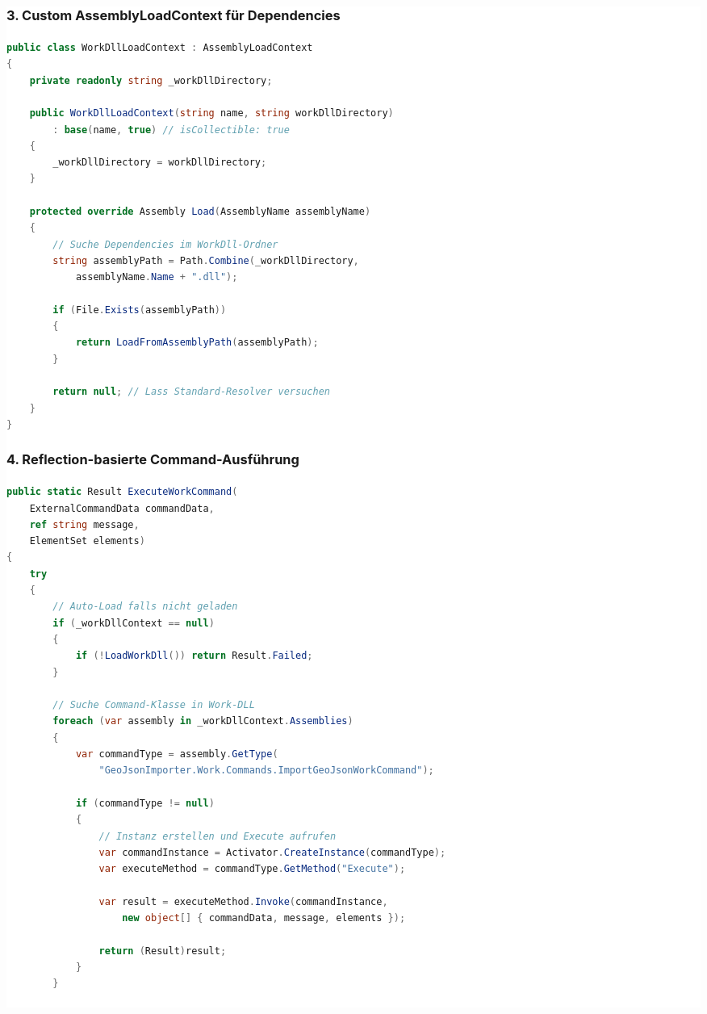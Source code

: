 
### 3. Custom AssemblyLoadContext für Dependencies

```csharp
public class WorkDllLoadContext : AssemblyLoadContext
{
    private readonly string _workDllDirectory;

    public WorkDllLoadContext(string name, string workDllDirectory) 
        : base(name, true) // isCollectible: true
    {
        _workDllDirectory = workDllDirectory;
    }

    protected override Assembly Load(AssemblyName assemblyName)
    {
        // Suche Dependencies im WorkDll-Ordner
        string assemblyPath = Path.Combine(_workDllDirectory, 
            assemblyName.Name + ".dll");
            
        if (File.Exists(assemblyPath))
        {
            return LoadFromAssemblyPath(assemblyPath);
        }
        
        return null; // Lass Standard-Resolver versuchen
    }
}
```

### 4. Reflection-basierte Command-Ausführung

```csharp
public static Result ExecuteWorkCommand(
    ExternalCommandData commandData, 
    ref string message, 
    ElementSet elements)
{
    try
    {
        // Auto-Load falls nicht geladen
        if (_workDllContext == null)
        {
            if (!LoadWorkDll()) return Result.Failed;
        }

        // Suche Command-Klasse in Work-DLL
        foreach (var assembly in _workDllContext.Assemblies)
        {
            var commandType = assembly.GetType(
                "GeoJsonImporter.Work.Commands.ImportGeoJsonWorkCommand");
                
            if (commandType != null)
            {
                // Instanz erstellen und Execute aufrufen
                var commandInstance = Activator.CreateInstance(commandType);
                var executeMethod = commandType.GetMethod("Execute");
                
                var result = executeMethod.Invoke(commandInstance, 
                    new object[] { commandData, message, elements });
                    
                return (Result)result;
            }
        }
        
```